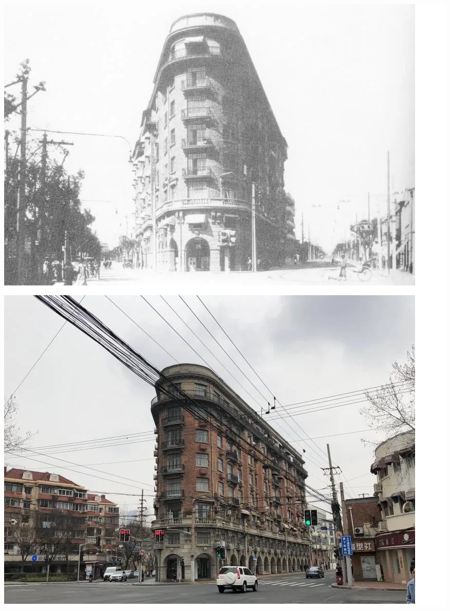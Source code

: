 ![](/images/btnews/btnews/0001_0100/0067/image7.webp)

![](/images/btnews/btnews/0001_0100/0067/image8.webp)
